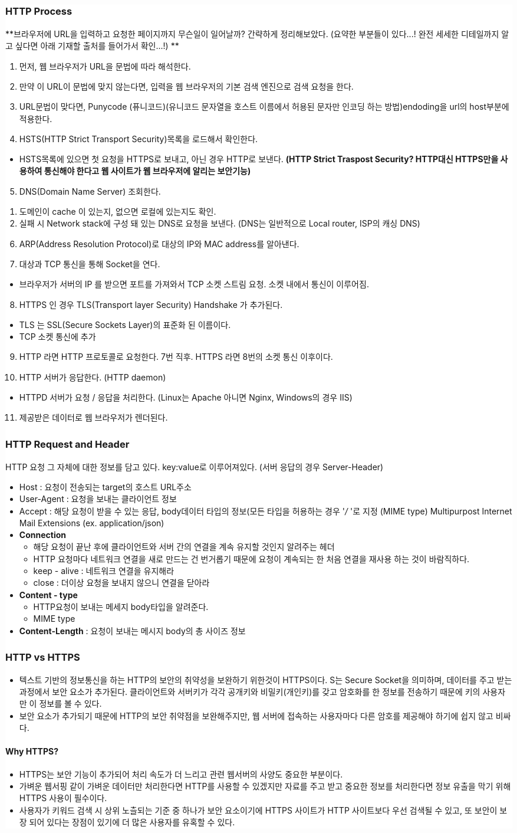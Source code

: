 ### HTTP Process
**브라우저에 URL을 입력하고 요청한 페이지까지 무슨일이 일어날까? 간략하게 정리해보았다. (요약한 부분들이 있다...! 완전 세세한 디테일까지 알고 싶다면 아래 기재할 출처를 들어가서 확인...!) ** 

1. 먼저, 웹 브라우저가 URL을 문법에 따라 해석한다.
2. 만약 이 URL이 문법에 맞지 않는다면, 입력을 웹 브라우저의 기본 검색 엔진으로 검색 요청을 한다.

3. URL문법이 맞다면, Punycode (퓨니코드)(유니코드 문자열을 호스트 이름에서 허용된 문자만 인코딩 하는 방법)endoding을 url의 host부분에 적용한다.

4. HSTS(HTTP Strict Transport Security)목록을 로드해서 확인한다.
- 	HSTS목록에 있으면 첫 요청을 HTTPS로 보내고, 아닌 경우 HTTP로 보낸다.
**(HTTP Strict Traspost Security? HTTP대신 HTTPS만을 사용하여 통신해야 한다고 웹 사이트가 웹 브라우저에 알리는 보안기능)**

5. DNS(Domain Name Server) 조회한다.
1) 도메인이 cache 이 있는지, 없으면 로컬에 있는지도 확인. 
2) 실패 시 Network stack에 구성 돼 있는 DNS로 요청을 보낸다. (DNS는 일반적으로 Local router, ISP의 캐싱 DNS)

6. ARP(Address Resolution Protocol)로 대상의 IP와 MAC address를 알아낸다.

7. 대상과 TCP 통신을 통해 Socket을 연다.
- 	브라우저가 서버의 IP 를 받으면 포트를 가져와서 TCP 소켓 스트림 요청. 소켓 내에서 통신이 이루어짐. 

8. HTTPS 인 경우 TLS(Transport layer Security) Handshake 가 추가된다. 
- 	TLS 는 SSL(Secure Sockets Layer)의 표준화 된 이름이다. 
- 	TCP 소켓 통신에 추가

9. HTTP 라면 HTTP 프로토콜로 요청한다. 7번 직후. HTTPS 라면 8번의 소켓 통신 이후이다. 

10. HTTP 서버가 응답한다. (HTTP daemon) 
- 	HTTPD 서버가 요청 / 응답을 처리한다. (Linux는 Apache 아니면 Nginx, Windows의 경우 IIS)

11. 제공받은 데이터로 웹 브라우저가 렌더된다. 

### HTTP Request and Header
HTTP 요청 그 자체에 대한 정보를 담고 있다. key:value로 이루어져있다. (서버 응답의 경우 Server-Header)
- Host : 요청이 전송되는 target의 호스트 URL주소
- User-Agent : 요청을 보내는 클라이언트 정보
- Accept : 해당 요청이 받을 수 있는 응답, body데이터 타입의 정보(모든 타입을 허용하는 경우 '*/* '로 지정
  (MIME type) Multipurpost Internet Mail Extensions (ex. application/json)
- **Connection**
   - 해당 요청이 끝난 후에 클라이언트와 서버 간의 연결을 계속 유지할 것인지 알려주는 헤더
    - HTTP 요청마다 네트워크 연결을 새로 만드는 건 번거롭기 때문에 요청이 계속되는 한 처음 연결을 재사용 하는 것이 바람직하다. 
    - keep - alive : 네트워크 연결을 유지해라
    - close : 더이상 요청을 보내지 않으니 연결을 닫아라
- **Content - type**
    - HTTP요청이 보내는 메세지 body타입을 알려준다.
    - MIME type
- **Content-Length** : 요청이 보내는 메시지 body의 총 사이즈 정보

### HTTP vs HTTPS
- 텍스트 기반의 정보통신을 하는 HTTP의 보안의 취약성을 보완하기 위한것이 HTTPS이다. S는 Secure Socket을 의미하며, 데이터를 주고 받는 과정에서 보안 요소가 추가된다. 클라이언트와 서버키가 각각 공개키와 비밀키(개인키)를 갖고 암호화를 한 정보를 전송하기 때문에 키의 사용자만 이 정보를 볼 수 있다.
- 보안 요소가 추가되기 때문에 HTTP의 보안 취약점을 보완해주지만, 웹 서버에 접속하는 사용자마다 다른 암호를 제공해야 하기에 쉽지 않고 비싸다. 

#### Why HTTPS?
- HTTPS는 보안 기능이 추가되어 처리 속도가 더 느리고 관련 웹서버의 사양도 중요한 부분이다. 
- 가벼운 웹서핑 같이 가벼운 데이터만 처리한다면 HTTP를 사용할 수 있겠지만 자료를 주고 받고 중요한 정보를 처리한다면 정보 유출을 막기 위해 HTTPS 사용이 필수이다. 
- 사용자가 키워드 검색 시 상위 노츨되는 기준 중 하나가 보안 요소이기에 HTTPS 사이트가 HTTP 사이트보다 우선 검색될 수 있고, 또 보안이 보장 되어 있다는 장점이 있기에 더 많은 사용자를 유혹할 수 있다. 
